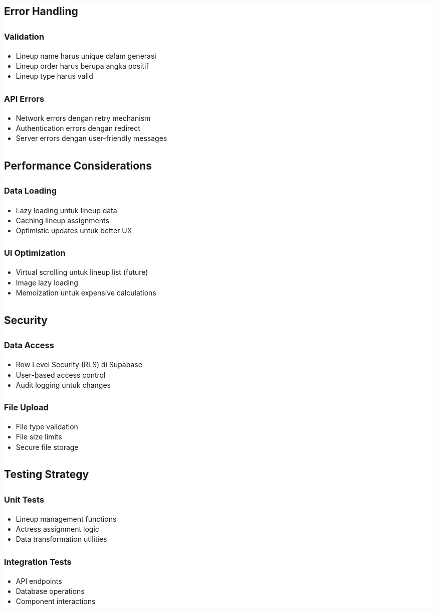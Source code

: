 ## Error Handling

### Validation
- Lineup name harus unique dalam generasi
- Lineup order harus berupa angka positif
- Lineup type harus valid

### API Errors
- Network errors dengan retry mechanism
- Authentication errors dengan redirect
- Server errors dengan user-friendly messages

## Performance Considerations

### Data Loading
- Lazy loading untuk lineup data
- Caching lineup assignments
- Optimistic updates untuk better UX

### UI Optimization
- Virtual scrolling untuk lineup list (future)
- Image lazy loading
- Memoization untuk expensive calculations

## Security

### Data Access
- Row Level Security (RLS) di Supabase
- User-based access control
- Audit logging untuk changes

### File Upload
- File type validation
- File size limits
- Secure file storage

## Testing Strategy

### Unit Tests
- Lineup management functions
- Actress assignment logic
- Data transformation utilities

### Integration Tests
- API endpoints
- Database operations
- Component interactions
